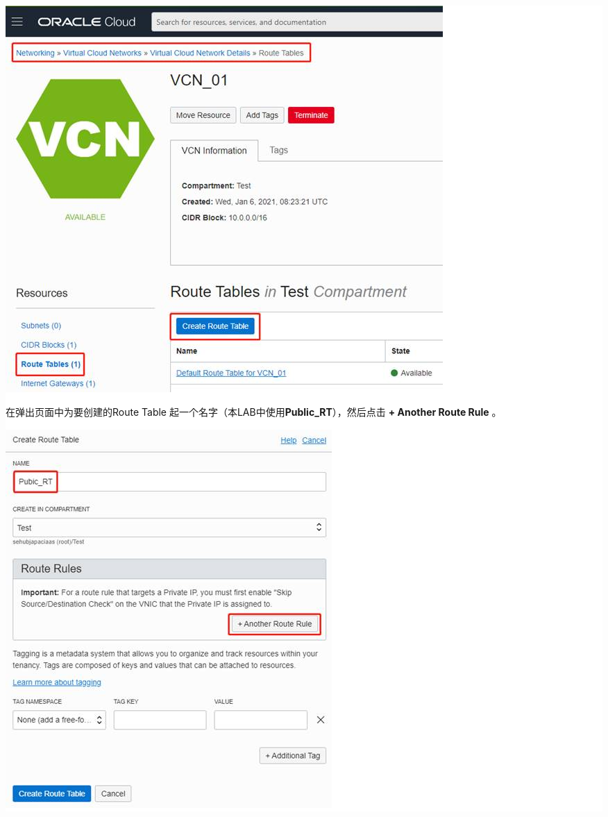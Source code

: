 ![img](images/clip_image026.jpg)

在弹出页面中为要创建的Route Table 起一个名字（本LAB中使用**Public_RT**），然后点击  **+ Another Route Rule** 。

![img](images/clip_image028.jpg)
